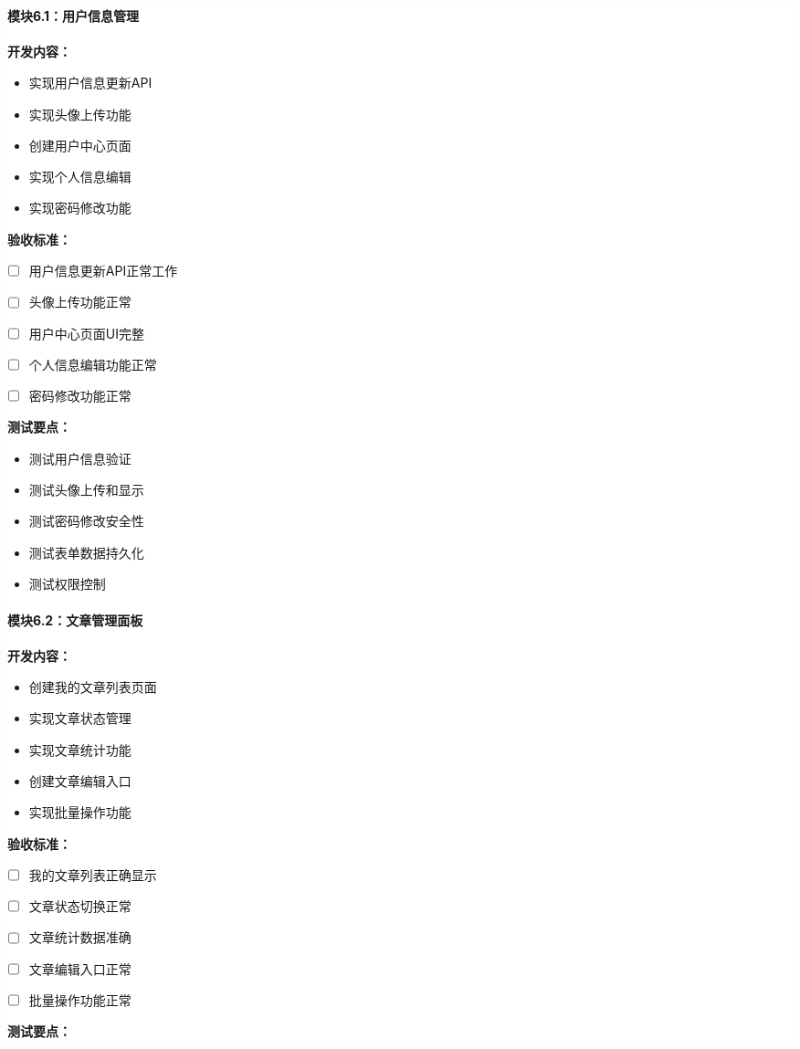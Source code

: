 #### 模块6.1：用户信息管理

**开发内容：**

* 实现用户信息更新API

* 实现头像上传功能

* 创建用户中心页面

* 实现个人信息编辑

* 实现密码修改功能

**验收标准：**

* [ ] 用户信息更新API正常工作

* [ ] 头像上传功能正常

* [ ] 用户中心页面UI完整

* [ ] 个人信息编辑功能正常

* [ ] 密码修改功能正常

**测试要点：**

* 测试用户信息验证

* 测试头像上传和显示

* 测试密码修改安全性

* 测试表单数据持久化

* 测试权限控制

#### 模块6.2：文章管理面板

**开发内容：**

* 创建我的文章列表页面

* 实现文章状态管理

* 实现文章统计功能

* 创建文章编辑入口

* 实现批量操作功能

**验收标准：**

* [ ] 我的文章列表正确显示

* [ ] 文章状态切换正常

* [ ] 文章统计数据准确

* [ ] 文章编辑入口正常

* [ ] 批量操作功能正常

**测试要点：**
